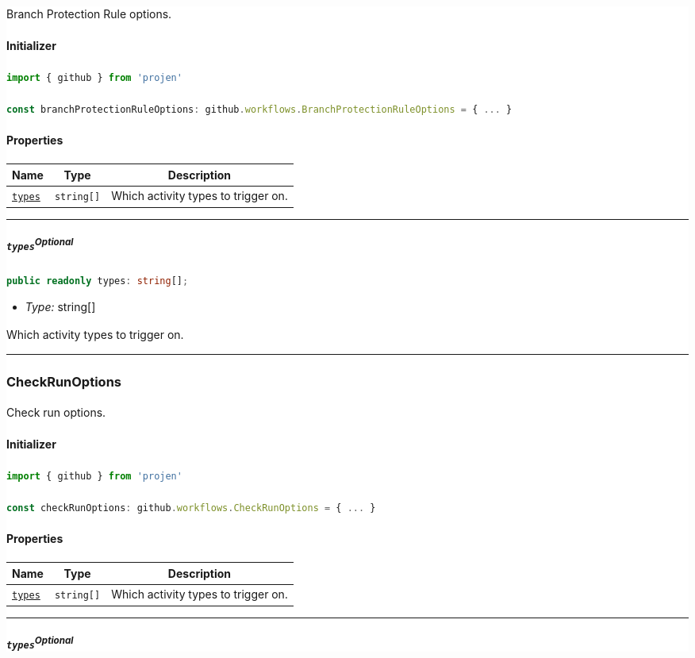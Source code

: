 Branch Protection Rule options.

#### Initializer <a name="Initializer" id="projen.github.workflows.BranchProtectionRuleOptions.Initializer"></a>

```typescript
import { github } from 'projen'

const branchProtectionRuleOptions: github.workflows.BranchProtectionRuleOptions = { ... }
```

#### Properties <a name="Properties" id="Properties"></a>

| **Name** | **Type** | **Description** |
| --- | --- | --- |
| <code><a href="#projen.github.workflows.BranchProtectionRuleOptions.property.types">types</a></code> | <code>string[]</code> | Which activity types to trigger on. |

---

##### `types`<sup>Optional</sup> <a name="types" id="projen.github.workflows.BranchProtectionRuleOptions.property.types"></a>

```typescript
public readonly types: string[];
```

- *Type:* string[]

Which activity types to trigger on.

---

### CheckRunOptions <a name="CheckRunOptions" id="projen.github.workflows.CheckRunOptions"></a>

Check run options.

#### Initializer <a name="Initializer" id="projen.github.workflows.CheckRunOptions.Initializer"></a>

```typescript
import { github } from 'projen'

const checkRunOptions: github.workflows.CheckRunOptions = { ... }
```

#### Properties <a name="Properties" id="Properties"></a>

| **Name** | **Type** | **Description** |
| --- | --- | --- |
| <code><a href="#projen.github.workflows.CheckRunOptions.property.types">types</a></code> | <code>string[]</code> | Which activity types to trigger on. |

---

##### `types`<sup>Optional</sup> <a name="types" id="projen.github.workflows.CheckRunOptions.property.types"></a>
